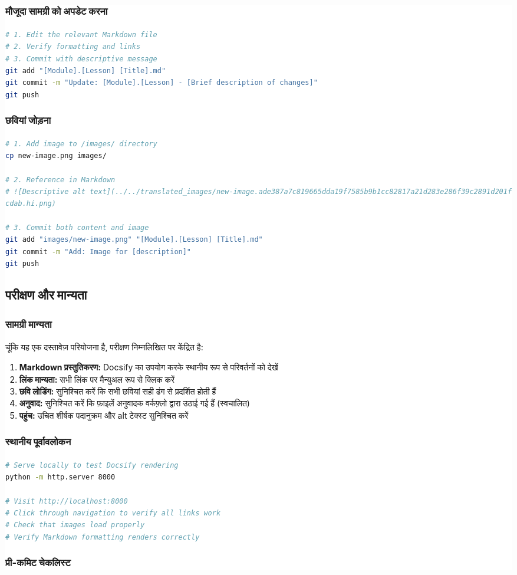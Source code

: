 ### मौजूदा सामग्री को अपडेट करना

```bash
# 1. Edit the relevant Markdown file
# 2. Verify formatting and links
# 3. Commit with descriptive message
git add "[Module].[Lesson] [Title].md"
git commit -m "Update: [Module].[Lesson] - [Brief description of changes]"
git push
```

### छवियां जोड़ना

```bash
# 1. Add image to /images/ directory
cp new-image.png images/

# 2. Reference in Markdown
# ![Descriptive alt text](../../translated_images/new-image.ade387a7c819665dda19f7585b9b1cc82817a21d283e286f39c2891d201fcdab.hi.png)

# 3. Commit both content and image
git add "images/new-image.png" "[Module].[Lesson] [Title].md"
git commit -m "Add: Image for [description]"
git push
```

## परीक्षण और मान्यता

### सामग्री मान्यता

चूंकि यह एक दस्तावेज़ परियोजना है, परीक्षण निम्नलिखित पर केंद्रित है:

1. **Markdown प्रस्तुतिकरण:** Docsify का उपयोग करके स्थानीय रूप से परिवर्तनों को देखें
2. **लिंक मान्यता:** सभी लिंक पर मैन्युअल रूप से क्लिक करें
3. **छवि लोडिंग:** सुनिश्चित करें कि सभी छवियां सही ढंग से प्रदर्शित होती हैं
4. **अनुवाद:** सुनिश्चित करें कि फ़ाइलें अनुवादक वर्कफ़्लो द्वारा उठाई गई हैं (स्वचालित)
5. **पहुंच:** उचित शीर्षक पदानुक्रम और alt टेक्स्ट सुनिश्चित करें

### स्थानीय पूर्वावलोकन

```bash
# Serve locally to test Docsify rendering
python -m http.server 8000

# Visit http://localhost:8000
# Click through navigation to verify all links work
# Check that images load properly
# Verify Markdown formatting renders correctly
```

### प्री-कमिट चेकलिस्ट
